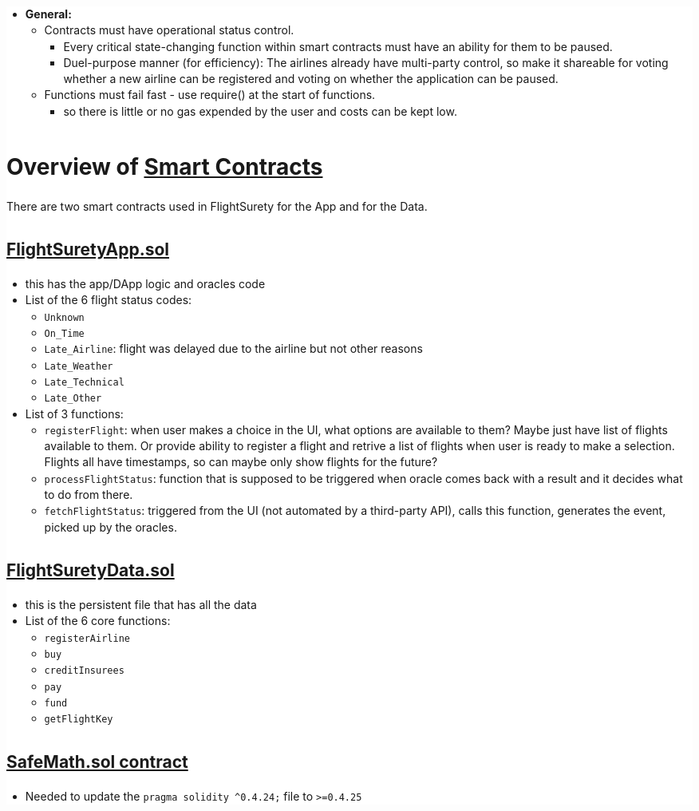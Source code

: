- **General:**
    - Contracts must have operational status control.
        - Every critical state-changing function within smart contracts must have an ability for them to be paused.
        - Duel-purpose manner (for efficiency): The airlines already have multi-party control, so make it shareable for voting whether a new airline can be registered and voting on whether the application can be paused.
    - Functions must fail fast - use require() at the start of functions.
        - so there is little or no gas expended by the user and costs can be kept low.

# Overview of [Smart Contracts](./contracts)
There are two smart contracts used in FlightSurety for the App and for the Data.

## **[FlightSuretyApp.sol](./contracts/FlightSuretyApp.sol)**
- this has the app/DApp logic and oracles code
- List of the 6 flight status codes:
    - `Unknown`
    - `On_Time`
    - `Late_Airline`: flight was delayed due to the airline but not other reasons
    - `Late_Weather`
    - `Late_Technical`
    - `Late_Other`
- List of 3 functions:
    - `registerFlight`: when user makes a choice in the UI, what options are available to them? Maybe just have list of flights available to them. Or provide ability to register a flight and retrive a list of flights when user is ready to make a selection. Flights all have timestamps, so can maybe only show flights for the future?
    - `processFlightStatus`: function that is supposed to be triggered when oracle comes back with a result and it decides what to do from there.
    - `fetchFlightStatus`: triggered from the UI (not automated by a third-party API), calls this function, generates the event, picked up by the oracles.

## **[FlightSuretyData.sol](./contracts/FlightSuretyData.sol)**
- this is the persistent file that has all the data
- List of the 6 core functions:
    - `registerAirline`
    - `buy`
    - `creditInsurees` 
    - `pay`
    - `fund`
    - `getFlightKey`

## **[SafeMath.sol contract](./node_modules/openzeppelin-solidity/contracts/math/SafeMath.sol)**
- Needed to update the `pragma solidity ^0.4.24;` file to `>=0.4.25`

